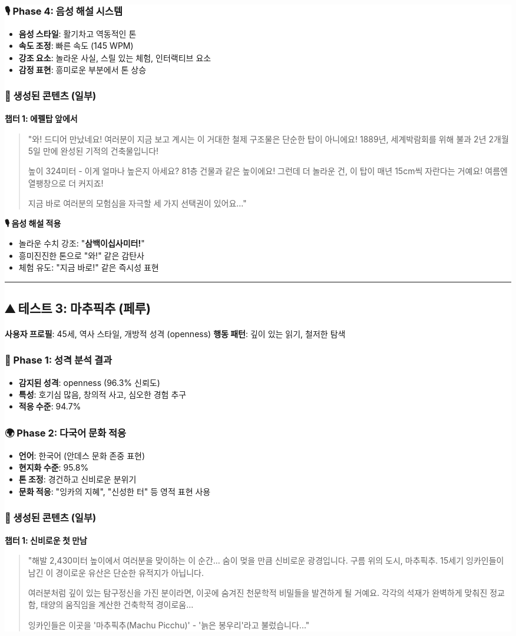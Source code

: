 ### 🎙️ Phase 4: 음성 해설 시스템
- **음성 스타일**: 활기차고 역동적인 톤
- **속도 조정**: 빠른 속도 (145 WPM)
- **강조 요소**: 놀라운 사실, 스릴 있는 체험, 인터랙티브 요소
- **감정 표현**: 흥미로운 부분에서 톤 상승

### 📖 생성된 콘텐츠 (일부)

**챕터 1: 에펠탑 앞에서**
> "와! 드디어 만났네요! 여러분이 지금 보고 계시는 이 거대한 철제 구조물은 단순한 탑이 아니에요!
> 1889년, 세계박람회를 위해 불과 2년 2개월 5일 만에 완성된 기적의 건축물입니다!
> 
> 높이 324미터 - 이게 얼마나 높은지 아세요? 81층 건물과 같은 높이에요! 
> 그런데 더 놀라운 건, 이 탑이 매년 15cm씩 자란다는 거예요! 여름엔 열팽창으로 더 커지죠!
> 
> 지금 바로 여러분의 모험심을 자극할 세 가지 선택권이 있어요..."

**🎙️ 음성 해설 적용**
- 놀라운 수치 강조: "**삼백이십사미터!**"
- 흥미진진한 톤으로 "와!" 같은 감탄사
- 체험 유도: "지금 바로!" 같은 즉시성 표현

---

## ⛰️ 테스트 3: 마추픽추 (페루)

**사용자 프로필**: 45세, 역사 스타일, 개방적 성격 (openness)
**행동 패턴**: 깊이 있는 읽기, 철저한 탐색

### 🧠 Phase 1: 성격 분석 결과
- **감지된 성격**: openness (96.3% 신뢰도)
- **특성**: 호기심 많음, 창의적 사고, 심오한 경험 추구
- **적응 수준**: 94.7%

### 🌍 Phase 2: 다국어 문화 적응
- **언어**: 한국어 (안데스 문화 존중 표현)
- **현지화 수준**: 95.8%
- **톤 조정**: 경건하고 신비로운 분위기
- **문화 적응**: "잉카의 지혜", "신성한 터" 등 영적 표현 사용

### 📖 생성된 콘텐츠 (일부)

**챕터 1: 신비로운 첫 만남**
> "해발 2,430미터 높이에서 여러분을 맞이하는 이 순간... 숨이 멎을 만큼 신비로운 광경입니다.
> 구름 위의 도시, 마추픽추. 15세기 잉카인들이 남긴 이 경이로운 유산은 단순한 유적지가 아닙니다.
> 
> 여러분처럼 깊이 있는 탐구정신을 가진 분이라면, 이곳에 숨겨진 천문학적 비밀들을 발견하게 될 거예요.
> 각각의 석재가 완벽하게 맞춰진 정교함, 태양의 움직임을 계산한 건축학적 경이로움...
> 
> 잉카인들은 이곳을 '마추픽추(Machu Picchu)' - '늙은 봉우리'라고 불렀습니다..."

